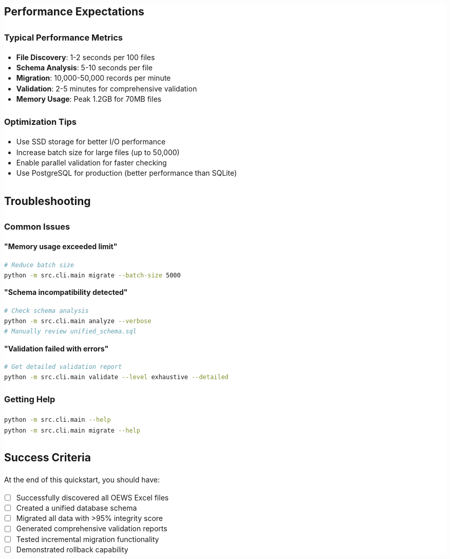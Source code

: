 ## Performance Expectations

### Typical Performance Metrics
- **File Discovery**: 1-2 seconds per 100 files
- **Schema Analysis**: 5-10 seconds per file
- **Migration**: 10,000-50,000 records per minute
- **Validation**: 2-5 minutes for comprehensive validation
- **Memory Usage**: Peak 1.2GB for 70MB files

### Optimization Tips
- Use SSD storage for better I/O performance
- Increase batch size for large files (up to 50,000)
- Enable parallel validation for faster checking
- Use PostgreSQL for production (better performance than SQLite)

## Troubleshooting

### Common Issues

**"Memory usage exceeded limit"**
```bash
# Reduce batch size
python -m src.cli.main migrate --batch-size 5000
```

**"Schema incompatibility detected"**
```bash
# Check schema analysis
python -m src.cli.main analyze --verbose
# Manually review unified_schema.sql
```

**"Validation failed with errors"**
```bash
# Get detailed validation report
python -m src.cli.main validate --level exhaustive --detailed
```

### Getting Help
```bash
python -m src.cli.main --help
python -m src.cli.main migrate --help
```

## Success Criteria

At the end of this quickstart, you should have:
- [ ] Successfully discovered all OEWS Excel files
- [ ] Created a unified database schema
- [ ] Migrated all data with >95% integrity score
- [ ] Generated comprehensive validation reports
- [ ] Tested incremental migration functionality
- [ ] Demonstrated rollback capability
